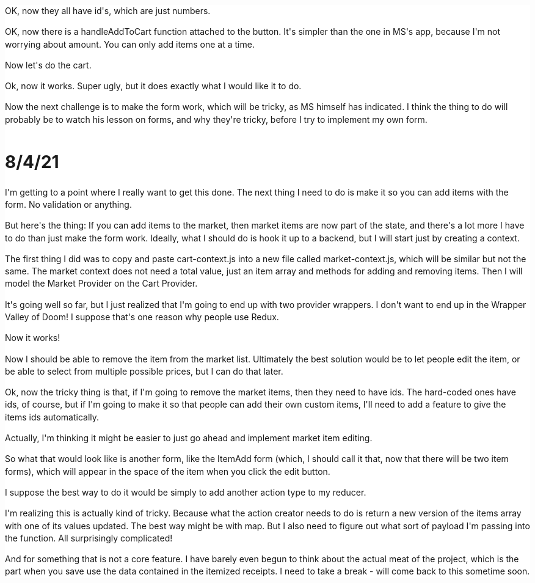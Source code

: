 OK, now they all have id's, which are just numbers.

OK, now there is a handleAddToCart function attached to the button. It's simpler than the one in MS's app, because I'm not worrying about amount. You can only add items one at a time.

Now let's do the cart.

Ok, now it works. Super ugly, but it does exactly what I would like it to do.

Now the next challenge is to make the form work, which will be tricky, as MS himself has indicated. I think the thing to do will probably be to watch his lesson on forms, and why they're tricky, before I try to implement my own form.

# 8/4/21

I'm getting to a point where I really want to get this done. The next thing I need to do is make it so you can add items with the form. No validation or anything.

But here's the thing: If you can add items to the market, then market items are now part of the state, and there's a lot more I have to do than just make the form work. Ideally, what I should do is hook it up to a backend, but I will start just by creating a context.

The first thing I did was to copy and paste cart-context.js into a new file called market-context.js, which will be similar but not the same. The market context does not need a total value, just an item array and methods for adding and removing items. Then I will model the Market Provider on the Cart Provider.

It's going well so far, but I just realized that I'm going to end up with two provider wrappers. I don't want to end up in the Wrapper Valley of Doom! I suppose that's one reason why people use Redux.

Now it works!

Now I should be able to remove the item from the market list. Ultimately the best solution would be to let people edit the item, or be able to select from multiple possible prices, but I can do that later.

Ok, now the tricky thing is that, if I'm going to remove the market items, then they need to have ids. The hard-coded ones have ids, of course, but if I'm going to make it so that people can add their own custom items, I'll need to add a feature to give the items ids automatically.

Actually, I'm thinking it might be easier to just go ahead and implement market item editing.

So what that would look like is another form, like the ItemAdd form (which, I should call it that, now that there will be two item forms), which will appear in the space of the item when you click the edit button.

I suppose the best way to do it would be simply to add another action type to my reducer.

I'm realizing this is actually kind of tricky. Because what the action creator needs to do is return a new version of the items array with one of its values updated. The best way might be with map. But I also need to figure out what sort of payload I'm passing into the function. All surprisingly complicated!

And for something that is not a core feature. I have barely even begun to think about the actual meat of the project, which is the part when you save use the data contained in the itemized receipts. I need to take a break - will come back to this sometime soon.
